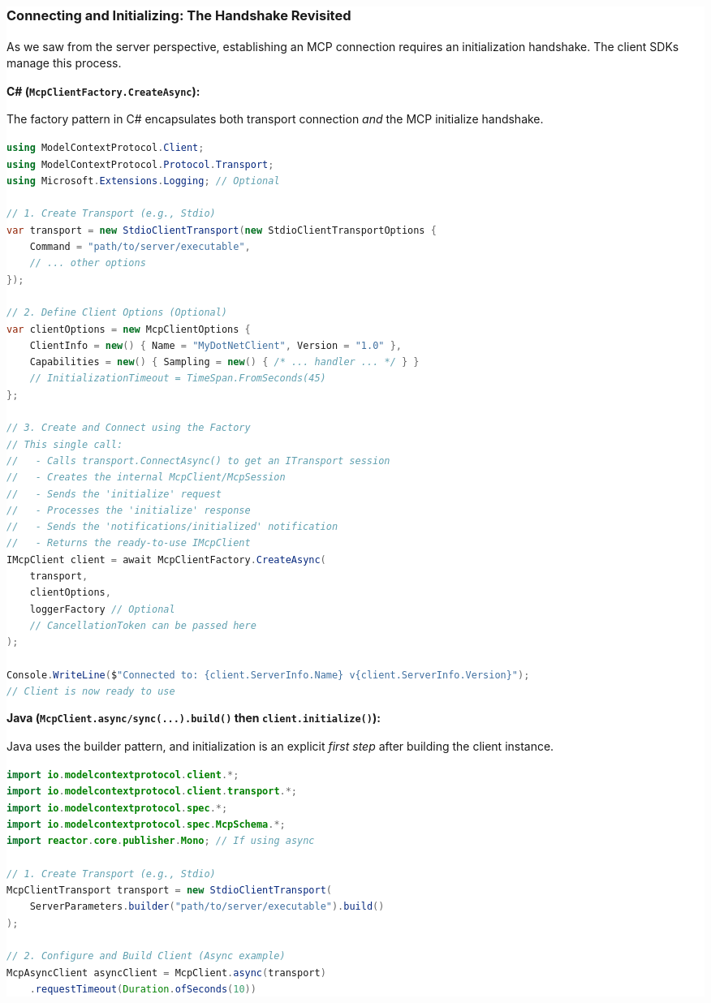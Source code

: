 ### Connecting and Initializing: The Handshake Revisited

As we saw from the server perspective, establishing an MCP connection requires an initialization handshake. The client SDKs manage this process.

**C# (`McpClientFactory.CreateAsync`):**

The factory pattern in C# encapsulates both transport connection *and* the MCP initialize handshake.

```csharp
using ModelContextProtocol.Client;
using ModelContextProtocol.Protocol.Transport;
using Microsoft.Extensions.Logging; // Optional

// 1. Create Transport (e.g., Stdio)
var transport = new StdioClientTransport(new StdioClientTransportOptions {
    Command = "path/to/server/executable",
    // ... other options
});

// 2. Define Client Options (Optional)
var clientOptions = new McpClientOptions {
    ClientInfo = new() { Name = "MyDotNetClient", Version = "1.0" },
    Capabilities = new() { Sampling = new() { /* ... handler ... */ } }
    // InitializationTimeout = TimeSpan.FromSeconds(45)
};

// 3. Create and Connect using the Factory
// This single call:
//   - Calls transport.ConnectAsync() to get an ITransport session
//   - Creates the internal McpClient/McpSession
//   - Sends the 'initialize' request
//   - Processes the 'initialize' response
//   - Sends the 'notifications/initialized' notification
//   - Returns the ready-to-use IMcpClient
IMcpClient client = await McpClientFactory.CreateAsync(
    transport,
    clientOptions,
    loggerFactory // Optional
    // CancellationToken can be passed here
);

Console.WriteLine($"Connected to: {client.ServerInfo.Name} v{client.ServerInfo.Version}");
// Client is now ready to use
```

**Java (`McpClient.async/sync(...).build()` then `client.initialize()`):**

Java uses the builder pattern, and initialization is an explicit *first step* after building the client instance.

```java
import io.modelcontextprotocol.client.*;
import io.modelcontextprotocol.client.transport.*;
import io.modelcontextprotocol.spec.*;
import io.modelcontextprotocol.spec.McpSchema.*;
import reactor.core.publisher.Mono; // If using async

// 1. Create Transport (e.g., Stdio)
McpClientTransport transport = new StdioClientTransport(
    ServerParameters.builder("path/to/server/executable").build()
);

// 2. Configure and Build Client (Async example)
McpAsyncClient asyncClient = McpClient.async(transport)
    .requestTimeout(Duration.ofSeconds(10))
```